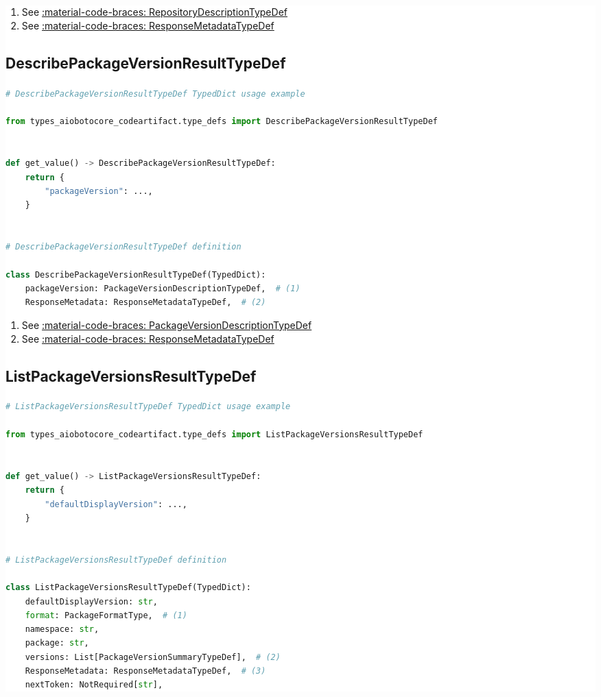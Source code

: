 1. See [:material-code-braces: RepositoryDescriptionTypeDef](./type_defs.md#repositorydescriptiontypedef) 
2. See [:material-code-braces: ResponseMetadataTypeDef](./type_defs.md#responsemetadatatypedef) 
## DescribePackageVersionResultTypeDef

```python
# DescribePackageVersionResultTypeDef TypedDict usage example

from types_aiobotocore_codeartifact.type_defs import DescribePackageVersionResultTypeDef


def get_value() -> DescribePackageVersionResultTypeDef:
    return {
        "packageVersion": ...,
    }


# DescribePackageVersionResultTypeDef definition

class DescribePackageVersionResultTypeDef(TypedDict):
    packageVersion: PackageVersionDescriptionTypeDef,  # (1)
    ResponseMetadata: ResponseMetadataTypeDef,  # (2)
```

1. See [:material-code-braces: PackageVersionDescriptionTypeDef](./type_defs.md#packageversiondescriptiontypedef) 
2. See [:material-code-braces: ResponseMetadataTypeDef](./type_defs.md#responsemetadatatypedef) 
## ListPackageVersionsResultTypeDef

```python
# ListPackageVersionsResultTypeDef TypedDict usage example

from types_aiobotocore_codeartifact.type_defs import ListPackageVersionsResultTypeDef


def get_value() -> ListPackageVersionsResultTypeDef:
    return {
        "defaultDisplayVersion": ...,
    }


# ListPackageVersionsResultTypeDef definition

class ListPackageVersionsResultTypeDef(TypedDict):
    defaultDisplayVersion: str,
    format: PackageFormatType,  # (1)
    namespace: str,
    package: str,
    versions: List[PackageVersionSummaryTypeDef],  # (2)
    ResponseMetadata: ResponseMetadataTypeDef,  # (3)
    nextToken: NotRequired[str],
```
